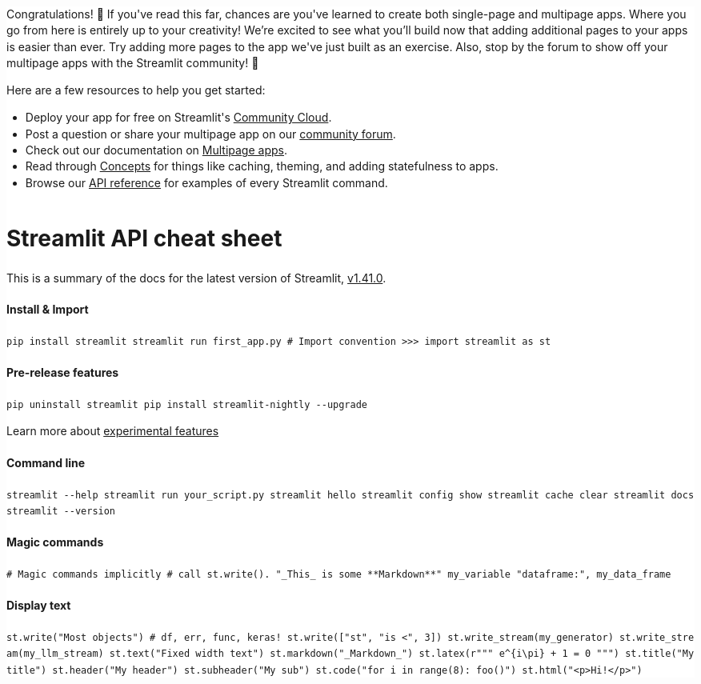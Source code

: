 Congratulations! 🎉 If you've read this far, chances are you've learned to create both single-page and multipage apps. Where you go from here is entirely up to your creativity! We’re excited to see what you’ll build now that adding additional pages to your apps is easier than ever. Try adding more pages to the app we've just built as an exercise. Also, stop by the forum to show off your multipage apps with the Streamlit community! 🎈

Here are a few resources to help you get started:

- Deploy your app for free on Streamlit's [Community Cloud](https://docs.streamlit.io/deploy/streamlit-community-cloud).
- Post a question or share your multipage app on our [community forum](https://discuss.streamlit.io/c/streamlit-examples/9).
- Check out our documentation on [Multipage apps](https://docs.streamlit.io/develop/concepts/multipage-apps).
- Read through [Concepts](https://docs.streamlit.io/develop/concepts) for things like caching, theming, and adding statefulness to apps.
- Browse our [API reference](https://docs.streamlit.io/develop/api-reference/) for examples of every Streamlit command.

# Streamlit API cheat sheet

This is a summary of the docs for the latest version of Streamlit, [v1.41.0](https://pypi.org/project/streamlit/1.41.0/).

#### [](https://docs.streamlit.io/develop/quick-reference/cheat-sheet#install--import)Install & Import

`pip install streamlit streamlit run first_app.py # Import convention >>> import streamlit as st`

#### [](https://docs.streamlit.io/develop/quick-reference/cheat-sheet#pre-release-features)Pre-release features

`pip uninstall streamlit pip install streamlit-nightly --upgrade`

Learn more about [experimental features](https://docs.streamlit.io/develop/quick-reference/advanced-features/prerelease#experimental-features)

#### [](https://docs.streamlit.io/develop/quick-reference/cheat-sheet#command-line)Command line

`streamlit --help streamlit run your_script.py streamlit hello streamlit config show streamlit cache clear streamlit docs streamlit --version`

#### [](https://docs.streamlit.io/develop/quick-reference/cheat-sheet#magic-commands)Magic commands

`# Magic commands implicitly # call st.write(). "_This_ is some **Markdown**" my_variable "dataframe:", my_data_frame`

#### [](https://docs.streamlit.io/develop/quick-reference/cheat-sheet#display-text)Display text

`st.write("Most objects") # df, err, func, keras! st.write(["st", "is <", 3]) st.write_stream(my_generator) st.write_stream(my_llm_stream) st.text("Fixed width text") st.markdown("_Markdown_") st.latex(r""" e^{i\pi} + 1 = 0 """) st.title("My title") st.header("My header") st.subheader("My sub") st.code("for i in range(8): foo()") st.html("<p>Hi!</p>")`
